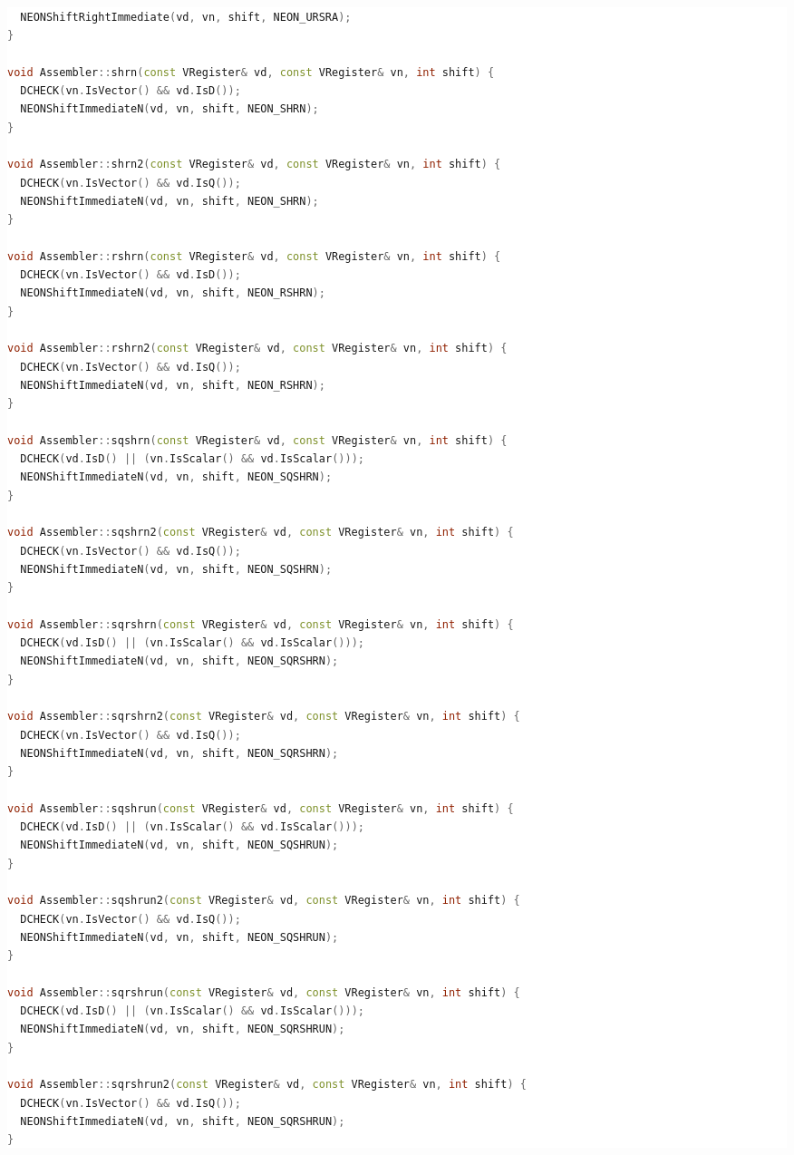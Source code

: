 ```cpp
  NEONShiftRightImmediate(vd, vn, shift, NEON_URSRA);
}

void Assembler::shrn(const VRegister& vd, const VRegister& vn, int shift) {
  DCHECK(vn.IsVector() && vd.IsD());
  NEONShiftImmediateN(vd, vn, shift, NEON_SHRN);
}

void Assembler::shrn2(const VRegister& vd, const VRegister& vn, int shift) {
  DCHECK(vn.IsVector() && vd.IsQ());
  NEONShiftImmediateN(vd, vn, shift, NEON_SHRN);
}

void Assembler::rshrn(const VRegister& vd, const VRegister& vn, int shift) {
  DCHECK(vn.IsVector() && vd.IsD());
  NEONShiftImmediateN(vd, vn, shift, NEON_RSHRN);
}

void Assembler::rshrn2(const VRegister& vd, const VRegister& vn, int shift) {
  DCHECK(vn.IsVector() && vd.IsQ());
  NEONShiftImmediateN(vd, vn, shift, NEON_RSHRN);
}

void Assembler::sqshrn(const VRegister& vd, const VRegister& vn, int shift) {
  DCHECK(vd.IsD() || (vn.IsScalar() && vd.IsScalar()));
  NEONShiftImmediateN(vd, vn, shift, NEON_SQSHRN);
}

void Assembler::sqshrn2(const VRegister& vd, const VRegister& vn, int shift) {
  DCHECK(vn.IsVector() && vd.IsQ());
  NEONShiftImmediateN(vd, vn, shift, NEON_SQSHRN);
}

void Assembler::sqrshrn(const VRegister& vd, const VRegister& vn, int shift) {
  DCHECK(vd.IsD() || (vn.IsScalar() && vd.IsScalar()));
  NEONShiftImmediateN(vd, vn, shift, NEON_SQRSHRN);
}

void Assembler::sqrshrn2(const VRegister& vd, const VRegister& vn, int shift) {
  DCHECK(vn.IsVector() && vd.IsQ());
  NEONShiftImmediateN(vd, vn, shift, NEON_SQRSHRN);
}

void Assembler::sqshrun(const VRegister& vd, const VRegister& vn, int shift) {
  DCHECK(vd.IsD() || (vn.IsScalar() && vd.IsScalar()));
  NEONShiftImmediateN(vd, vn, shift, NEON_SQSHRUN);
}

void Assembler::sqshrun2(const VRegister& vd, const VRegister& vn, int shift) {
  DCHECK(vn.IsVector() && vd.IsQ());
  NEONShiftImmediateN(vd, vn, shift, NEON_SQSHRUN);
}

void Assembler::sqrshrun(const VRegister& vd, const VRegister& vn, int shift) {
  DCHECK(vd.IsD() || (vn.IsScalar() && vd.IsScalar()));
  NEONShiftImmediateN(vd, vn, shift, NEON_SQRSHRUN);
}

void Assembler::sqrshrun2(const VRegister& vd, const VRegister& vn, int shift) {
  DCHECK(vn.IsVector() && vd.IsQ());
  NEONShiftImmediateN(vd, vn, shift, NEON_SQRSHRUN);
}

```
